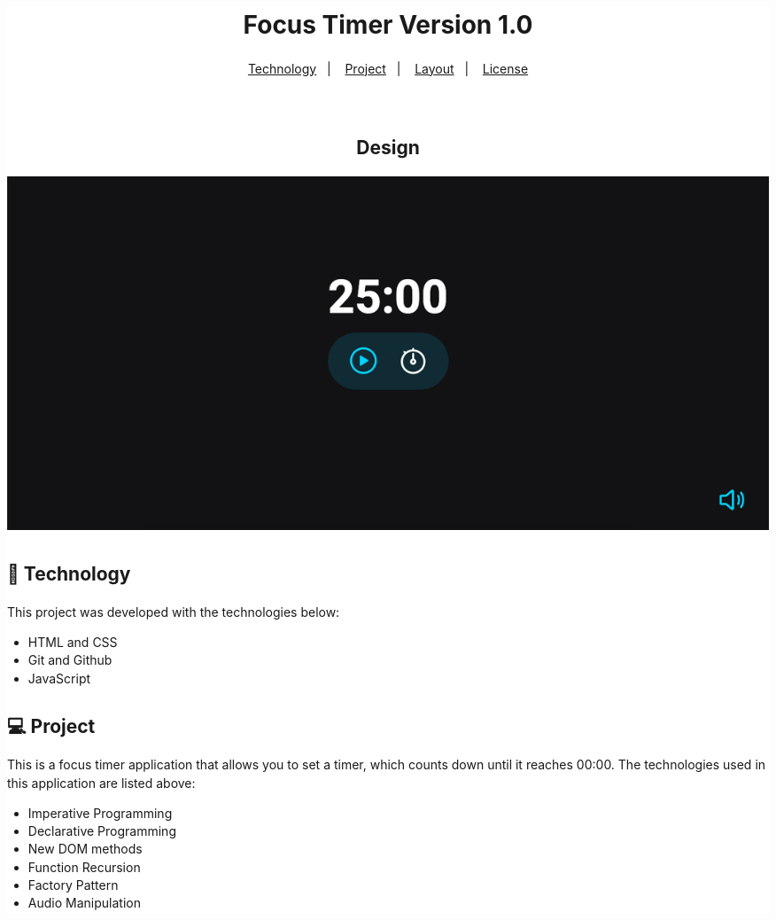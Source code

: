<h1 align="center"> Focus Timer Version 1.0 </h1>

<p align="center">
  <a href="#-tecnologias">Technology</a>&nbsp;&nbsp;&nbsp;|&nbsp;&nbsp;&nbsp;
  <a href="#-projeto">Project</a>&nbsp;&nbsp;&nbsp;|&nbsp;&nbsp;&nbsp;
  <a href="#-layout">Layout</a>&nbsp;&nbsp;&nbsp;|&nbsp;&nbsp;&nbsp;
  <a href="#memo-licença">License</a>
</p>

<br>

<h2 align="center"> Design </h2>

<p align="center">
  <img alt="focustimer" src="./assets/imgREADME.png" width="100%">
</p>

## 🚀 Technology

This project was developed with the technologies below:

- HTML and CSS
- Git and Github
- JavaScript

## 💻 Project

<p align="start">

This is a focus timer application that allows you to set a timer, which counts down until it reaches 00:00. The technologies used in this application are listed above:

- Imperative Programming
- Declarative Programming
- New DOM methods
- Function Recursion
- Factory Pattern 
- Audio Manipulation
